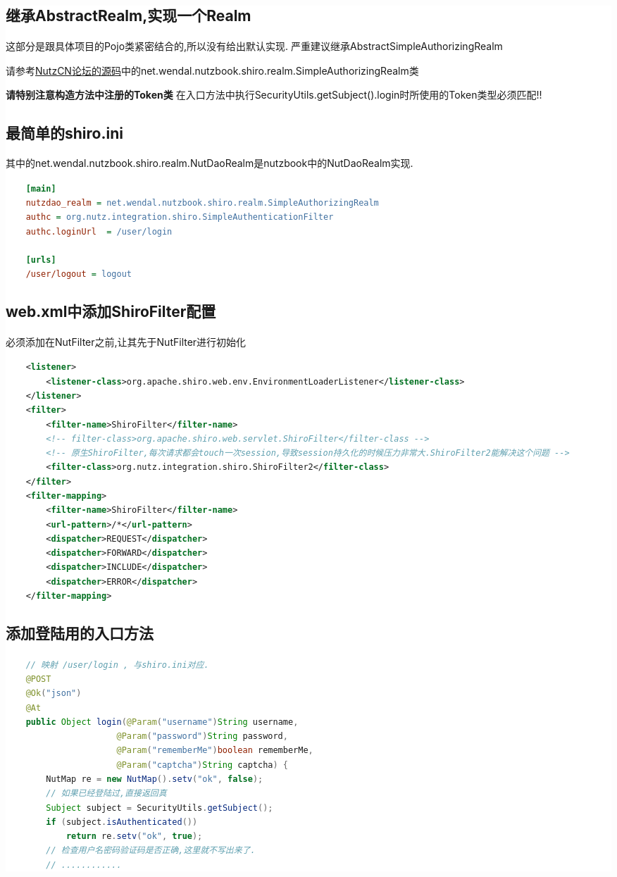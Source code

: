 继承AbstractRealm,实现一个Realm
--------------------------------------

这部分是跟具体项目的Pojo类紧密结合的,所以没有给出默认实现. 严重建议继承AbstractSimpleAuthorizingRealm

请参考[NutzCN论坛的源码](https://github.com/wendal/nutz-book-project)中的net.wendal.nutzbook.shiro.realm.SimpleAuthorizingRealm类

**请特别注意构造方法中注册的Token类** 在入口方法中执行SecurityUtils.getSubject().login时所使用的Token类型必须匹配!!

最简单的shiro.ini
--------------------------

其中的net.wendal.nutzbook.shiro.realm.NutDaoRealm是nutzbook中的NutDaoRealm实现.

```ini
	[main]
	nutzdao_realm = net.wendal.nutzbook.shiro.realm.SimpleAuthorizingRealm
	authc = org.nutz.integration.shiro.SimpleAuthenticationFilter
	authc.loginUrl  = /user/login

	[urls]
	/user/logout = logout
```
	
web.xml中添加ShiroFilter配置
----------------------------

必须添加在NutFilter之前,让其先于NutFilter进行初始化

```xml
	<listener>
		<listener-class>org.apache.shiro.web.env.EnvironmentLoaderListener</listener-class>
	</listener>
	<filter>
		<filter-name>ShiroFilter</filter-name>
 		<!-- filter-class>org.apache.shiro.web.servlet.ShiroFilter</filter-class -->
 		<!-- 原生ShiroFilter,每次请求都会touch一次session,导致session持久化的时候压力非常大.ShiroFilter2能解决这个问题 -->
 		<filter-class>org.nutz.integration.shiro.ShiroFilter2</filter-class>
	</filter>
	<filter-mapping>
		<filter-name>ShiroFilter</filter-name>
		<url-pattern>/*</url-pattern>
		<dispatcher>REQUEST</dispatcher>
		<dispatcher>FORWARD</dispatcher>
		<dispatcher>INCLUDE</dispatcher>
		<dispatcher>ERROR</dispatcher>
	</filter-mapping>
```

添加登陆用的入口方法
--------------------------

```java
    // 映射 /user/login , 与shiro.ini对应.
	@POST
	@Ok("json")
	@At
	public Object login(@Param("username")String username, 
					  @Param("password")String password,
					  @Param("rememberMe")boolean rememberMe,
					  @Param("captcha")String captcha) {
		NutMap re = new NutMap().setv("ok", false);
		// 如果已经登陆过,直接返回真
		Subject subject = SecurityUtils.getSubject();
		if (subject.isAuthenticated())
		    return re.setv("ok", true);
		// 检查用户名密码验证码是否正确,这里就不写出来了.
		// ............
```